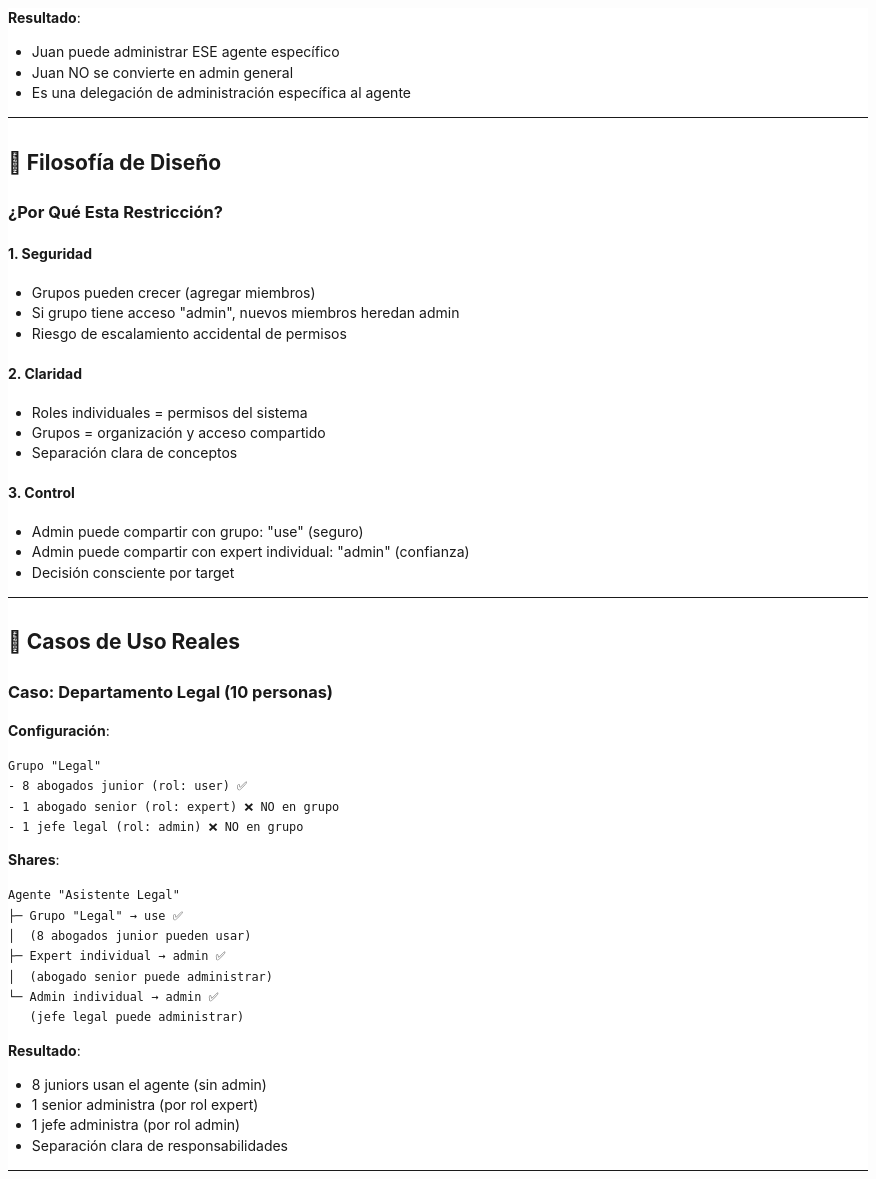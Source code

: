 **Resultado**: 
- Juan puede administrar ESE agente específico
- Juan NO se convierte en admin general
- Es una delegación de administración específica al agente

---

## 🧠 Filosofía de Diseño

### ¿Por Qué Esta Restricción?

#### 1. Seguridad
- Grupos pueden crecer (agregar miembros)
- Si grupo tiene acceso "admin", nuevos miembros heredan admin
- Riesgo de escalamiento accidental de permisos

#### 2. Claridad
- Roles individuales = permisos del sistema
- Grupos = organización y acceso compartido
- Separación clara de conceptos

#### 3. Control
- Admin puede compartir con grupo: "use" (seguro)
- Admin puede compartir con expert individual: "admin" (confianza)
- Decisión consciente por target

---

## 🎯 Casos de Uso Reales

### Caso: Departamento Legal (10 personas)

**Configuración**:
```
Grupo "Legal"
- 8 abogados junior (rol: user) ✅
- 1 abogado senior (rol: expert) ❌ NO en grupo
- 1 jefe legal (rol: admin) ❌ NO en grupo
```

**Shares**:
```
Agente "Asistente Legal"
├─ Grupo "Legal" → use ✅
│  (8 abogados junior pueden usar)
├─ Expert individual → admin ✅
│  (abogado senior puede administrar)
└─ Admin individual → admin ✅
   (jefe legal puede administrar)
```

**Resultado**:
- 8 juniors usan el agente (sin admin)
- 1 senior administra (por rol expert)
- 1 jefe administra (por rol admin)
- Separación clara de responsabilidades

---